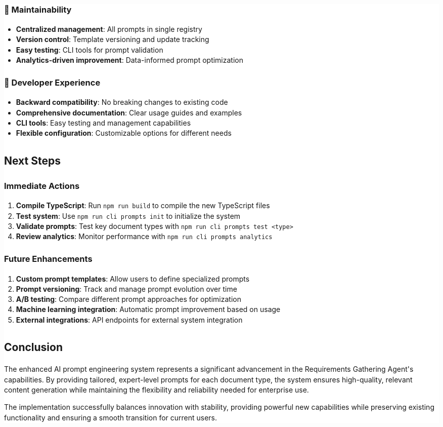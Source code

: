 ### 🔧 Maintainability
- **Centralized management**: All prompts in single registry
- **Version control**: Template versioning and update tracking
- **Easy testing**: CLI tools for prompt validation
- **Analytics-driven improvement**: Data-informed prompt optimization

### 👥 Developer Experience
- **Backward compatibility**: No breaking changes to existing code
- **Comprehensive documentation**: Clear usage guides and examples
- **CLI tools**: Easy testing and management capabilities
- **Flexible configuration**: Customizable options for different needs

## Next Steps

### Immediate Actions
1. **Compile TypeScript**: Run `npm run build` to compile the new TypeScript files
2. **Test system**: Use `npm run cli prompts init` to initialize the system
3. **Validate prompts**: Test key document types with `npm run cli prompts test <type>`
4. **Review analytics**: Monitor performance with `npm run cli prompts analytics`

### Future Enhancements
1. **Custom prompt templates**: Allow users to define specialized prompts
2. **Prompt versioning**: Track and manage prompt evolution over time
3. **A/B testing**: Compare different prompt approaches for optimization
4. **Machine learning integration**: Automatic prompt improvement based on usage
5. **External integrations**: API endpoints for external system integration

## Conclusion

The enhanced AI prompt engineering system represents a significant advancement in the Requirements Gathering Agent's capabilities. By providing tailored, expert-level prompts for each document type, the system ensures high-quality, relevant content generation while maintaining the flexibility and reliability needed for enterprise use.

The implementation successfully balances innovation with stability, providing powerful new capabilities while preserving existing functionality and ensuring a smooth transition for current users.